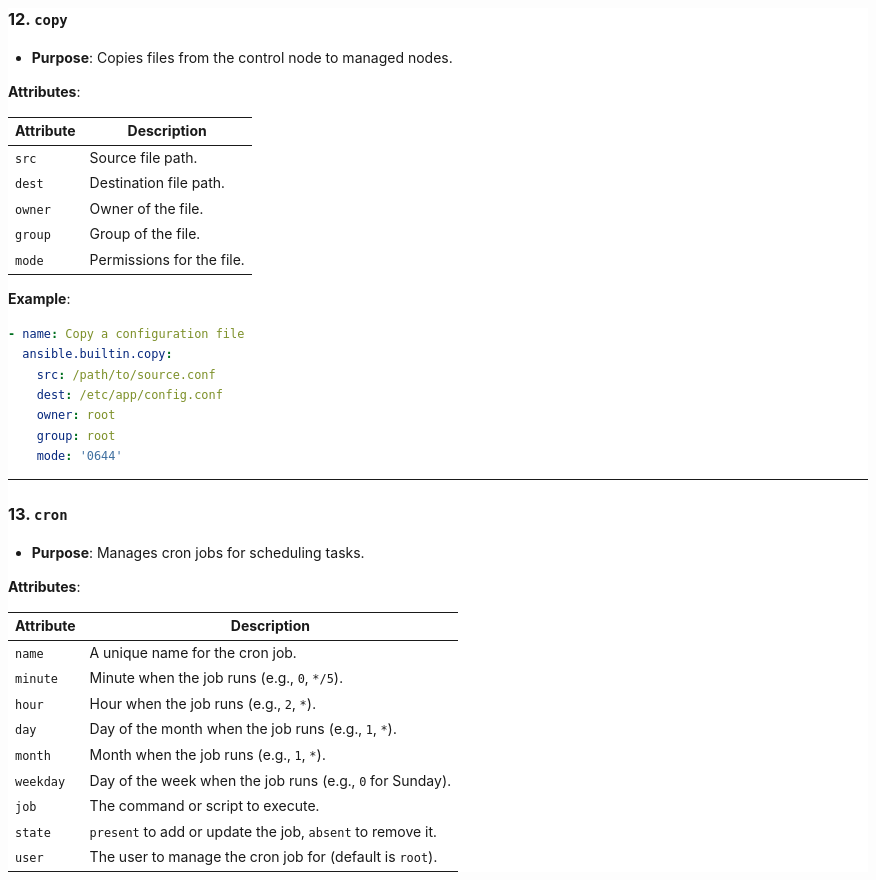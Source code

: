
### 12. **`copy`**

- **Purpose**: Copies files from the control node to managed nodes.

**Attributes**:

|Attribute|Description|
|---|---|
|`src`|Source file path.|
|`dest`|Destination file path.|
|`owner`|Owner of the file.|
|`group`|Group of the file.|
|`mode`|Permissions for the file.|

**Example**:

```yaml
- name: Copy a configuration file
  ansible.builtin.copy:
    src: /path/to/source.conf
    dest: /etc/app/config.conf
    owner: root
    group: root
    mode: '0644'
```

---
### 13. **`cron`**

- **Purpose**: Manages cron jobs for scheduling tasks.

**Attributes**:

|Attribute|Description|
|---|---|
|`name`|A unique name for the cron job.|
|`minute`|Minute when the job runs (e.g., `0`, `*/5`).|
|`hour`|Hour when the job runs (e.g., `2`, `*`).|
|`day`|Day of the month when the job runs (e.g., `1`, `*`).|
|`month`|Month when the job runs (e.g., `1`, `*`).|
|`weekday`|Day of the week when the job runs (e.g., `0` for Sunday).|
|`job`|The command or script to execute.|
|`state`|`present` to add or update the job, `absent` to remove it.|
|`user`|The user to manage the cron job for (default is `root`).|
